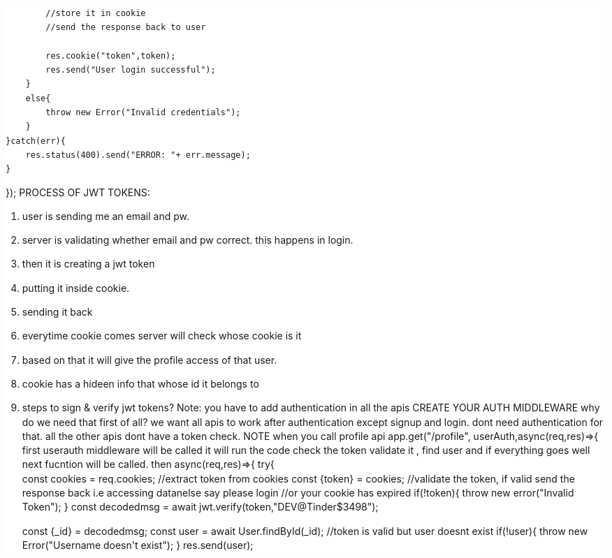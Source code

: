             //store it in cookie
            //send the response back to user
            
            res.cookie("token",token);
            res.send("User login successful");
        }
        else{
            throw new Error("Invalid credentials");
        }
    }catch(err){
        res.status(400).send("ERROR: "+ err.message);
    }
});
PROCESS OF JWT TOKENS:
1. user is sending me an email and pw.
2. server is validating whether email and pw correct. this happens in login.
3. then it is creating a jwt token
4. putting it inside cookie.
5. sending it back 
6. everytime cookie comes server will check whose cookie is it
7. based on that it will give the profile access of that user.
8. cookie has a hideen info that whose id it belongs to
9. steps to sign & verify jwt tokens?
Note:
you have to add authentication in all the apis 
CREATE YOUR AUTH MIDDLEWARE
why do we need that first of all?
we want all apis to work after authentication except signup and login. dont need authentication for that.
all the other apis dont have a token check.
NOTE
when you call profile api 
app.get("/profile", userAuth,async(req,res)=>{
    first userauth middleware will be called
    it will run the code
    check the token validate it , find user and if everything goes well next fucntion will be called.
    then 
    async(req,res)=>{
    try{      
    const cookies = req.cookies;
    //extract token from cookies
    const {token} = cookies;
    //validate the token, if valid send the response back i.e accessing datanelse say please login
    //or your cookie has expired
    if(!token){
        throw new error("Invalid Token");
    }
    const decodedmsg = await jwt.verify(token,"DEV@Tinder$3498");
    
    const {_id} = decodedmsg;
    const user = await User.findById(_id);
    //token is valid but user doesnt exist
    if(!user){
        throw new Error("Username doesn't exist");
    }
    res.send(user);
